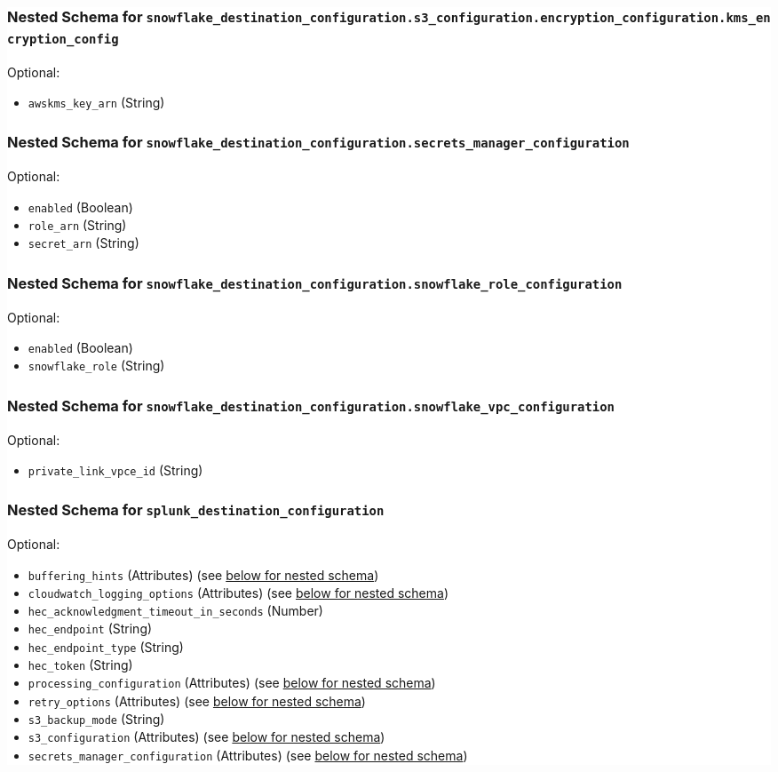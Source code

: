 <a id="nestedatt--snowflake_destination_configuration--s3_configuration--encryption_configuration--kms_encryption_config"></a>
### Nested Schema for `snowflake_destination_configuration.s3_configuration.encryption_configuration.kms_encryption_config`

Optional:

- `awskms_key_arn` (String)




<a id="nestedatt--snowflake_destination_configuration--secrets_manager_configuration"></a>
### Nested Schema for `snowflake_destination_configuration.secrets_manager_configuration`

Optional:

- `enabled` (Boolean)
- `role_arn` (String)
- `secret_arn` (String)


<a id="nestedatt--snowflake_destination_configuration--snowflake_role_configuration"></a>
### Nested Schema for `snowflake_destination_configuration.snowflake_role_configuration`

Optional:

- `enabled` (Boolean)
- `snowflake_role` (String)


<a id="nestedatt--snowflake_destination_configuration--snowflake_vpc_configuration"></a>
### Nested Schema for `snowflake_destination_configuration.snowflake_vpc_configuration`

Optional:

- `private_link_vpce_id` (String)



<a id="nestedatt--splunk_destination_configuration"></a>
### Nested Schema for `splunk_destination_configuration`

Optional:

- `buffering_hints` (Attributes) (see [below for nested schema](#nestedatt--splunk_destination_configuration--buffering_hints))
- `cloudwatch_logging_options` (Attributes) (see [below for nested schema](#nestedatt--splunk_destination_configuration--cloudwatch_logging_options))
- `hec_acknowledgment_timeout_in_seconds` (Number)
- `hec_endpoint` (String)
- `hec_endpoint_type` (String)
- `hec_token` (String)
- `processing_configuration` (Attributes) (see [below for nested schema](#nestedatt--splunk_destination_configuration--processing_configuration))
- `retry_options` (Attributes) (see [below for nested schema](#nestedatt--splunk_destination_configuration--retry_options))
- `s3_backup_mode` (String)
- `s3_configuration` (Attributes) (see [below for nested schema](#nestedatt--splunk_destination_configuration--s3_configuration))
- `secrets_manager_configuration` (Attributes) (see [below for nested schema](#nestedatt--splunk_destination_configuration--secrets_manager_configuration))
